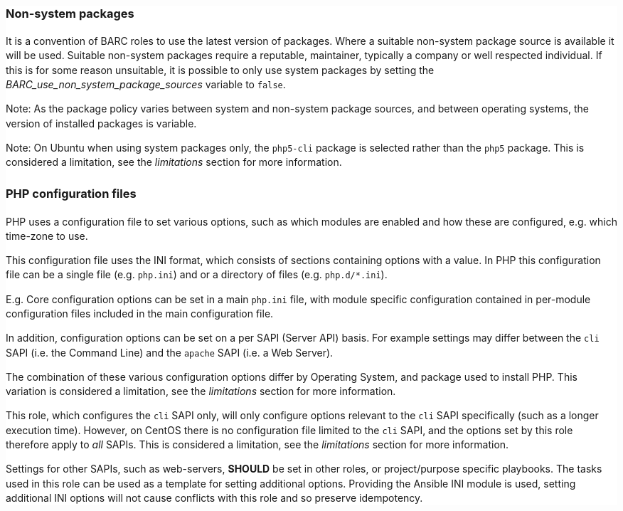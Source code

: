 ### Non-system packages

It is a convention of BARC roles to use the latest version of packages. Where a suitable non-system package source is 
available it will be used. Suitable non-system packages require a reputable, maintainer, typically a company or well 
respected individual. If this is for some reason unsuitable, it is possible to only use system packages by setting the 
*BARC_use_non_system_package_sources* variable to `false`.

Note: As the package policy varies between system and non-system package sources, and between operating systems, the 
version of installed packages is variable.

Note: On Ubuntu when using system packages only, the `php5-cli` package is selected rather than the `php5` package.
This is considered a limitation, see the *limitations* section for more information.

### PHP configuration files

PHP uses a configuration file to set various options, such as which modules are enabled and how these are configured, 
e.g. which time-zone to use.

This configuration file uses the INI format, which consists of sections containing options with a value. In PHP this
configuration file can be a single file (e.g. `php.ini`) and or a directory of files (e.g. `php.d/*.ini`).

E.g. Core configuration options can be set in a main `php.ini` file, with module specific configuration contained in
per-module configuration files included in the main configuration file.

In addition, configuration options can be set on a per SAPI (Server API) basis. For example settings may differ between
the `cli` SAPI (i.e. the Command Line) and the `apache` SAPI (i.e. a Web Server).

The combination of these various configuration options differ by Operating System, and package used to install PHP.
This variation is considered a limitation, see the *limitations* section for more information.

This role, which configures the `cli` SAPI only, will only configure options relevant to the `cli` SAPI specifically 
(such as a longer execution time). However, on CentOS there is no configuration file limited to the `cli` SAPI, and 
the options set by this role therefore apply to *all* SAPIs. This is considered a limitation, see the *limitations* 
section for more information.

Settings for other SAPIs, such as web-servers, **SHOULD** be set in other roles, or project/purpose specific playbooks.
The tasks used in this role can be used as a template for setting additional options. Providing the Ansible INI module
is used, setting additional INI options will not cause conflicts with this role and so preserve idempotency.
